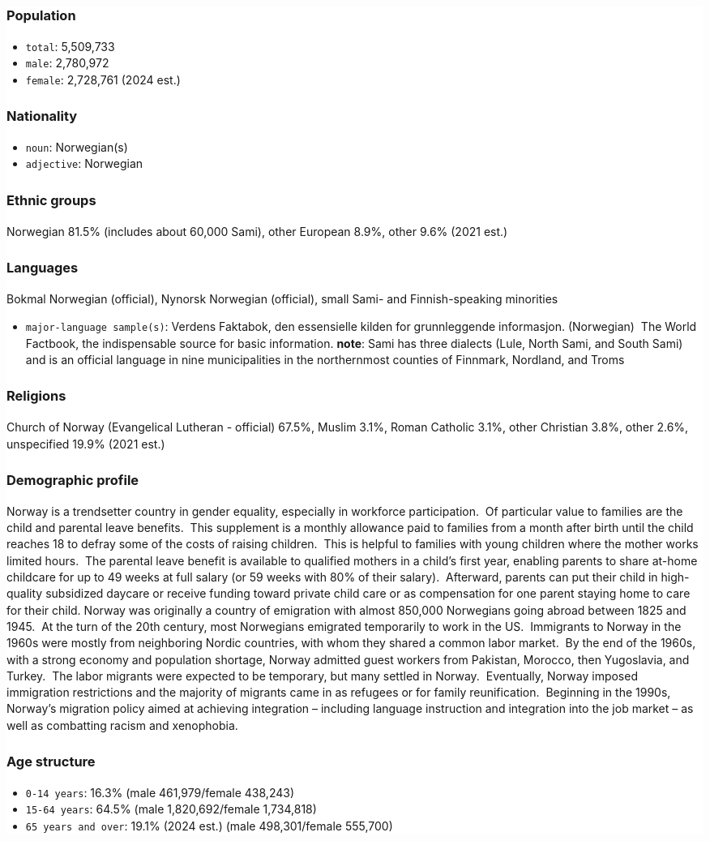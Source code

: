 ### Population
- `total`: 5,509,733
- `male`: 2,780,972
- `female`: 2,728,761 (2024 est.)

### Nationality
- `noun`: Norwegian(s)
- `adjective`: Norwegian

### Ethnic groups
Norwegian 81.5% (includes about 60,000 Sami), other European 8.9%, other 9.6% (2021 est.)

### Languages
Bokmal Norwegian (official), Nynorsk Norwegian (official), small Sami- and Finnish-speaking minorities
- `major-language sample(s)`: Verdens Faktabok, den essensielle kilden for grunnleggende informasjon. (Norwegian)  The World Factbook, the indispensable source for basic information.
**note**:  Sami has three dialects (Lule, North Sami, and South Sami) and is an official language in nine municipalities in the northernmost counties of Finnmark, Nordland, and Troms

### Religions
Church of Norway (Evangelical Lutheran - official) 67.5%, Muslim 3.1%, Roman Catholic 3.1%, other Christian 3.8%, other 2.6%, unspecified 19.9% (2021 est.)

### Demographic profile
Norway is a trendsetter country in gender equality, especially in workforce participation.  Of particular value to families are the child and parental leave benefits.  This supplement is a monthly allowance paid to families from a month after birth until the child reaches 18 to defray some of the costs of raising children.  This is helpful to families with young children where the mother works limited hours.  The parental leave benefit is available to qualified mothers in a child’s first year, enabling parents to share at-home childcare for up to 49 weeks at full salary (or 59 weeks with 80% of their salary).  Afterward, parents can put their child in high-quality subsidized daycare or receive funding toward private child care or as compensation for one parent staying home to care for their child. Norway was originally a country of emigration with almost 850,000 Norwegians going abroad between 1825 and 1945.  At the turn of the 20th century, most Norwegians emigrated temporarily to work in the US.  Immigrants to Norway in the 1960s were mostly from neighboring Nordic countries, with whom they shared a common labor market.  By the end of the 1960s, with a strong economy and population shortage, Norway admitted guest workers from Pakistan, Morocco, then Yugoslavia, and Turkey.  The labor migrants were expected to be temporary, but many settled in Norway.  Eventually, Norway imposed immigration restrictions and the majority of migrants came in as refugees or for family reunification.  Beginning in the 1990s, Norway’s migration policy aimed at achieving integration – including language instruction and integration into the job market – as well as combatting racism and xenophobia.

### Age structure
- `0-14 years`: 16.3% (male 461,979/female 438,243)
- `15-64 years`: 64.5% (male 1,820,692/female 1,734,818)
- `65 years and over`: 19.1% (2024 est.) (male 498,301/female 555,700)
